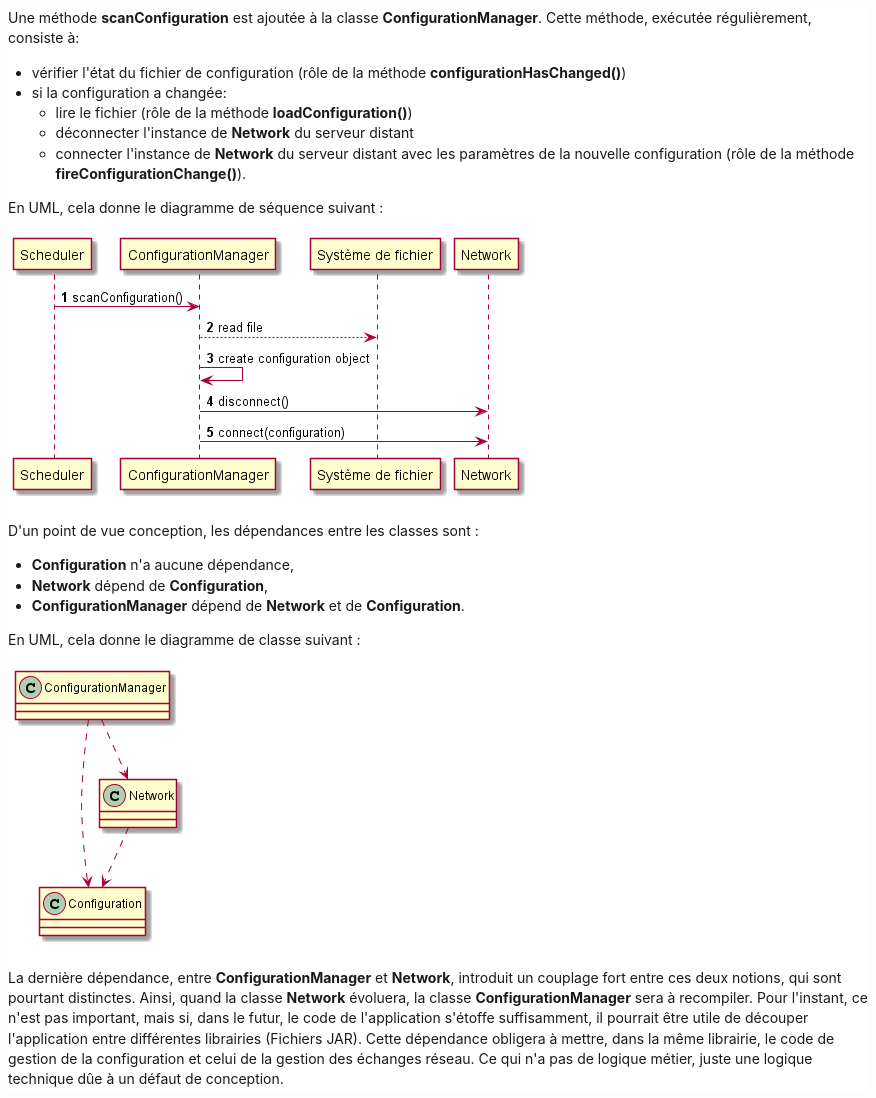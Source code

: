 Une méthode **scanConfiguration** est ajoutée à la classe **ConfigurationManager**.
Cette méthode, exécutée régulièrement, consiste à:
* vérifier l'état du fichier de configuration (rôle de la méthode **configurationHasChanged()**) 
* si la configuration a changée:
  * lire le fichier (rôle de la méthode **loadConfiguration()**) 
  * déconnecter l'instance de **Network** du serveur distant
  * connecter l'instance de **Network** du serveur distant  avec les paramètres de la nouvelle configuration (rôle de la 
  méthode **fireConfigurationChange()**).

En UML, cela donne le diagramme de séquence suivant :

![Diagramme de séquence v2](images/sequence-v2.png)

D'un point de vue conception, les dépendances entre les classes sont :
* **Configuration** n'a aucune dépendance,
* **Network** dépend de **Configuration**,
* **ConfigurationManager** dépend de **Network** et de **Configuration**.

En UML, cela donne le diagramme de classe suivant :

![Diagramme de classe v2](images/class-v2.png)


La dernière dépendance, entre **ConfigurationManager** et **Network**, introduit un couplage fort entre ces deux
notions, qui sont pourtant distinctes.
Ainsi, quand la classe **Network** évoluera, la classe **ConfigurationManager** sera à recompiler.
Pour l'instant, ce n'est pas important, mais si, dans le futur, le code de l'application s'étoffe suffisamment, il
pourrait être utile de découper l'application entre différentes librairies (Fichiers JAR).
Cette dépendance obligera à mettre, dans la même librairie, le code de gestion de la configuration et celui de la gestion
des échanges réseau.
Ce qui n'a pas de logique métier, juste une logique technique dûe à un défaut de conception.

